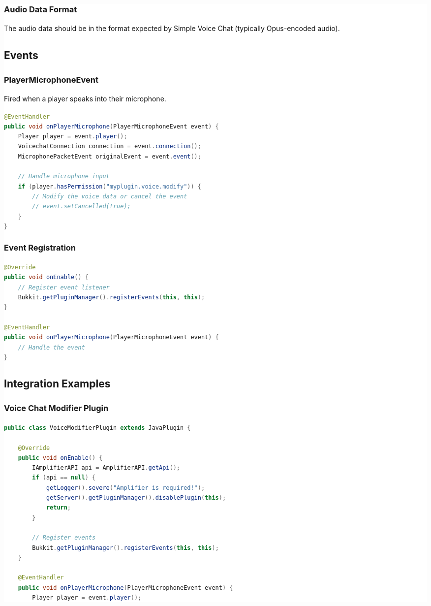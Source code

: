 ### Audio Data Format

The audio data should be in the format expected by Simple Voice Chat (typically Opus-encoded audio).

## Events

### PlayerMicrophoneEvent

Fired when a player speaks into their microphone.

```java
@EventHandler
public void onPlayerMicrophone(PlayerMicrophoneEvent event) {
    Player player = event.player();
    VoicechatConnection connection = event.connection();
    MicrophonePacketEvent originalEvent = event.event();
    
    // Handle microphone input
    if (player.hasPermission("myplugin.voice.modify")) {
        // Modify the voice data or cancel the event
        // event.setCancelled(true);
    }
}
```

### Event Registration

```java
@Override
public void onEnable() {
    // Register event listener
    Bukkit.getPluginManager().registerEvents(this, this);
}

@EventHandler
public void onPlayerMicrophone(PlayerMicrophoneEvent event) {
    // Handle the event
}
```

## Integration Examples

### Voice Chat Modifier Plugin

```java
public class VoiceModifierPlugin extends JavaPlugin {
    
    @Override
    public void onEnable() {
        IAmplifierAPI api = AmplifierAPI.getApi();
        if (api == null) {
            getLogger().severe("Amplifier is required!");
            getServer().getPluginManager().disablePlugin(this);
            return;
        }
        
        // Register events
        Bukkit.getPluginManager().registerEvents(this, this);
    }
    
    @EventHandler
    public void onPlayerMicrophone(PlayerMicrophoneEvent event) {
        Player player = event.player();
```